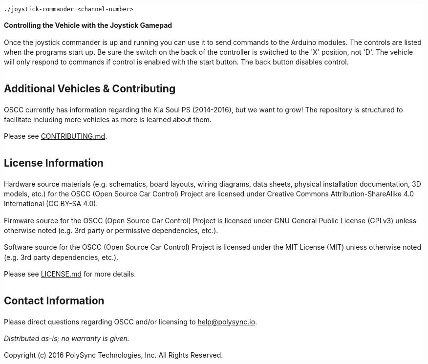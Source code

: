 `./joystick-commander <channel-number>`

**Controlling the Vehicle with the Joystick Gamepad**

Once the joystick commander is up and running you can use it to send commands to the Arduino modules. The controls are listed when the programs start up. Be sure the switch on the back of the controller is 
switched to the 'X' position, not 'D'. The vehicle will only respond to commands if control is enabled with the start button. The back button disables control.


Additional Vehicles & Contributing
------------

OSCC currently has information regarding the Kia Soul PS (2014-2016), but we want to grow! The repository is structured to facilitate including more vehicles as more is learned about them.


Please see [CONTRIBUTING.md](CONTRIBUTING.md).

License Information
-------------------

Hardware source materials (e.g. schematics, board layouts, wiring diagrams, data sheets, physical installation documentation, 3D models, etc.) for the OSCC (Open Source Car Control) Project are licensed under Creative Commons Attribution-ShareAlike 4.0 International (CC BY-SA 4.0).

Firmware source for the OSCC (Open Source Car Control) Project is licensed under GNU General Public License (GPLv3) unless otherwise noted (e.g. 3rd party or permissive dependencies, etc.).

Software source for the OSCC (Open Source Car Control) Project is licensed under the MIT License (MIT) unless otherwise noted (e.g. 3rd party dependencies, etc.).

Please see [LICENSE.md](LICENSE.md) for more details.

Contact Information
-------------------

Please direct questions regarding OSCC and/or licensing to help@polysync.io.

*Distributed as-is; no warranty is given.*

Copyright (c) 2016 PolySync Technologies, Inc.  All Rights Reserved.
